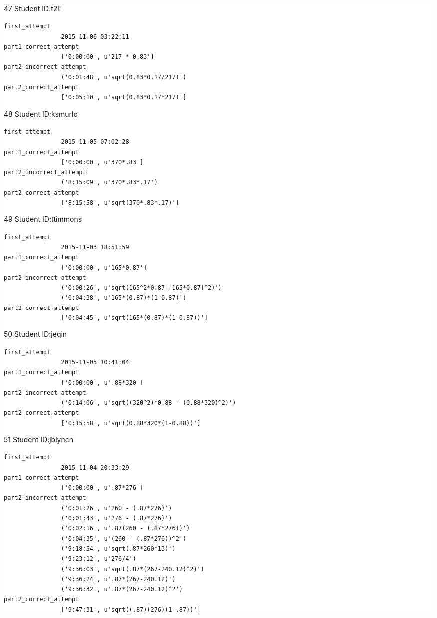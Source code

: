 47 Student ID:t2li

	first_attempt
					2015-11-06 03:22:11
	part1_correct_attempt
					['0:00:00', u'217 * 0.83']
	part2_incorrect_attempt
					('0:01:48', u'sqrt(0.83*0.17/217)')
	part2_correct_attempt
					['0:05:10', u'sqrt(0.83*0.17*217)']

48 Student ID:ksmurlo

	first_attempt
					2015-11-05 07:02:28
	part1_correct_attempt
					['0:00:00', u'370*.83']
	part2_incorrect_attempt
					('8:15:09', u'370*.83*.17')
	part2_correct_attempt
					['8:15:58', u'sqrt(370*.83*.17)']

49 Student ID:ttimmons

	first_attempt
					2015-11-03 18:51:59
	part1_correct_attempt
					['0:00:00', u'165*0.87']
	part2_incorrect_attempt
					('0:00:26', u'sqrt(165^2*0.87-[165*0.87]^2)')
					('0:04:38', u'165*(0.87)*(1-0.87)')
	part2_correct_attempt
					['0:04:45', u'sqrt(165*(0.87)*(1-0.87))']

50 Student ID:jeqin

	first_attempt
					2015-11-05 10:41:04
	part1_correct_attempt
					['0:00:00', u'.88*320']
	part2_incorrect_attempt
					('0:14:06', u'sqrt((320^2)*0.88 - (0.88*320)^2)')
	part2_correct_attempt
					['0:15:58', u'sqrt(0.88*320*(1-0.88))']

51 Student ID:jblynch

	first_attempt
					2015-11-04 20:33:29
	part1_correct_attempt
					['0:00:00', u'.87*276']
	part2_incorrect_attempt
					('0:01:26', u'260 - (.87*276)')
					('0:01:43', u'276 - (.87*276)')
					('0:02:16', u'.87(260 - (.87*276))')
					('0:04:35', u'(260 - (.87*276))^2')
					('9:18:54', u'sqrt(.87*260*13)')
					('9:23:12', u'276/4')
					('9:36:03', u'sqrt(.87*(267-240.12)^2)')
					('9:36:24', u'.87*(267-240.12)')
					('9:36:32', u'.87*(267-240.12)^2')
	part2_correct_attempt
					['9:47:31', u'sqrt((.87)(276)(1-.87))']
